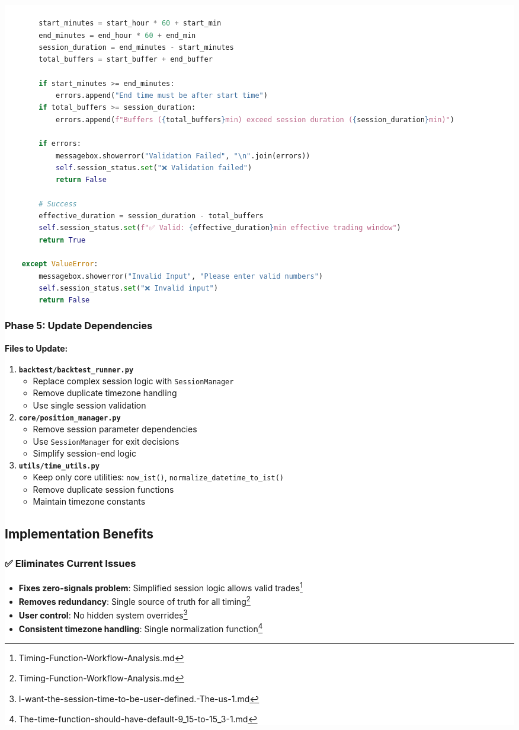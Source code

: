 ```python
        
        start_minutes = start_hour * 60 + start_min
        end_minutes = end_hour * 60 + end_min
        session_duration = end_minutes - start_minutes
        total_buffers = start_buffer + end_buffer
        
        if start_minutes >= end_minutes:
            errors.append("End time must be after start time")
        if total_buffers >= session_duration:
            errors.append(f"Buffers ({total_buffers}min) exceed session duration ({session_duration}min)")
        
        if errors:
            messagebox.showerror("Validation Failed", "\n".join(errors))
            self.session_status.set("❌ Validation failed")
            return False
        
        # Success
        effective_duration = session_duration - total_buffers
        self.session_status.set(f"✅ Valid: {effective_duration}min effective trading window")
        return True
        
    except ValueError:
        messagebox.showerror("Invalid Input", "Please enter valid numbers")
        self.session_status.set("❌ Invalid input")
        return False
```


### **Phase 5: Update Dependencies**

**Files to Update:**

1. **`backtest/backtest_runner.py`**
    - Replace complex session logic with `SessionManager`
    - Remove duplicate timezone handling
    - Use single session validation
2. **`core/position_manager.py`**
    - Remove session parameter dependencies
    - Use `SessionManager` for exit decisions
    - Simplify session-end logic
3. **`utils/time_utils.py`**
    - Keep only core utilities: `now_ist()`, `normalize_datetime_to_ist()`
    - Remove duplicate session functions
    - Maintain timezone constants

## **Implementation Benefits**

### **✅ Eliminates Current Issues**

- **Fixes zero-signals problem**: Simplified session logic allows valid trades[^1]
- **Removes redundancy**: Single source of truth for all timing[^1]
- **User control**: No hidden system overrides[^3]
- **Consistent timezone handling**: Single normalization function[^2]


[^1]: Timing-Function-Workflow-Analysis.md
[^2]: The-time-function-should-have-default-9_15-to-15_3-1.md
[^3]: I-want-the-session-time-to-be-user-defined.-The-us-1.md
[^4]: https://gocharting.com/docs/general-settings/Session-settings
[^5]: are-the-existing-time-functions-removed-completely.md
[^6]: backtest_runner.py
[^7]: strategy_config.yaml
[^8]: indicators.py
[^9]: position_manager.py
[^10]: researchStrategy.py
[^11]: unified_gui.py
[^12]: cache_manager.py
[^13]: config_helper.py
[^14]: config_loader.py
[^15]: logging_utils.py
[^16]: simple_loader.py
[^17]: time_utils.py
[^18]: https://www.oanda.com/us-en/trade-tap-blog/trading-knowledge/when-is-the-best-time-for-forex-trading/
[^19]: https://www.luxalgo.com/blog/how-time-of-day-affects-trade-success/
[^20]: https://in.tradingview.com/scripts/sessions/
[^21]: https://www.investopedia.com/articles/forex/08/forex-trading-schedule-trading-times.asp
